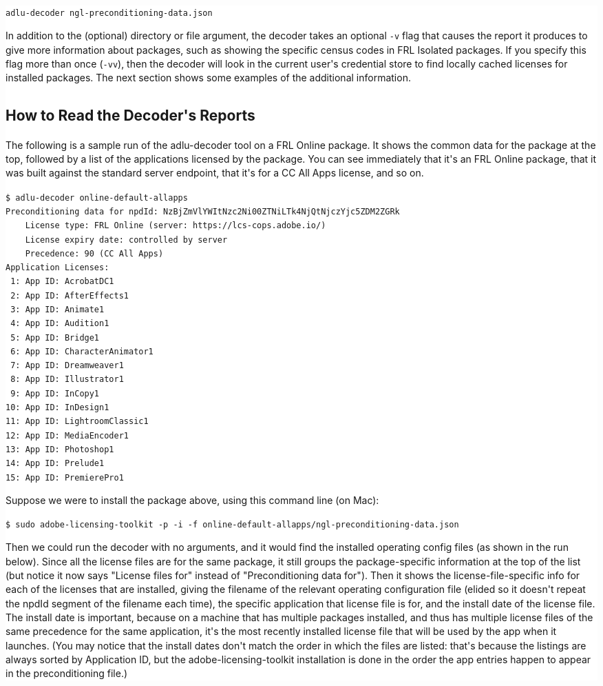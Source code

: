 ```
adlu-decoder ngl-preconditioning-data.json
```

In addition to the (optional) directory or file argument, the decoder takes an optional `-v` flag that causes the report it produces to give more information about packages, such as showing the specific census codes in FRL Isolated packages.  If you specify this flag more than once (`-vv`), then the decoder will look in the current user's credential store to find locally cached licenses for installed packages.  The next section shows some examples of the additional information.

## How to Read the Decoder's Reports

The following is a sample run of the adlu-decoder tool on a FRL Online package.  It shows the common data for the package at the top, followed by a list of the applications licensed by the package.  You can see immediately that it's an FRL Online package, that it was built against the standard server endpoint, that it's for a CC All Apps license, and so on.

```
$ adlu-decoder online-default-allapps
Preconditioning data for npdId: NzBjZmVlYWItNzc2Ni00ZTNiLTk4NjQtNjczYjc5ZDM2ZGRk
    License type: FRL Online (server: https://lcs-cops.adobe.io/)
    License expiry date: controlled by server
    Precedence: 90 (CC All Apps)
Application Licenses:
 1: App ID: AcrobatDC1
 2: App ID: AfterEffects1
 3: App ID: Animate1
 4: App ID: Audition1
 5: App ID: Bridge1
 6: App ID: CharacterAnimator1
 7: App ID: Dreamweaver1
 8: App ID: Illustrator1
 9: App ID: InCopy1
10: App ID: InDesign1
11: App ID: LightroomClassic1
12: App ID: MediaEncoder1
13: App ID: Photoshop1
14: App ID: Prelude1
15: App ID: PremierePro1
```

Suppose we were to install the package above, using this command line (on Mac):

```
$ sudo adobe-licensing-toolkit -p -i -f online-default-allapps/ngl-preconditioning-data.json
```

Then we could run the decoder with no arguments, and it would find the installed operating config files (as shown in the run below).  Since all the license files are for the same package, it still groups the package-specific information at the top of the list (but notice it now says "License files for" instead of "Preconditioning data for").  Then it shows the license-file-specific info for each of the licenses that are installed, giving the filename of the relevant operating configuration file (elided so it doesn't repeat the npdId segment of the filename each time), the specific application that license file is for, and the install date of the license file.  The install date is important, because on a machine that has multiple packages installed, and thus has multiple license files of the same precedence for the same application, it's the most recently installed license file that will be used by the app when it launches. (You may notice that the install dates don't match the order in which the files are listed: that's because the listings are always sorted by Application ID, but the adobe-licensing-toolkit installation is done in the order the app entries happen to appear in the preconditioning file.)
